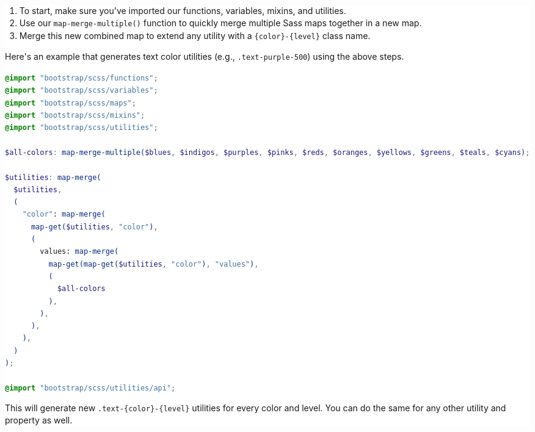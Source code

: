 1. To start, make sure you've imported our functions, variables, mixins, and utilities.
2. Use our `map-merge-multiple()` function to quickly merge multiple Sass maps together in a new map.
3. Merge this new combined map to extend any utility with a `{color}-{level}` class name.

Here's an example that generates text color utilities (e.g., `.text-purple-500`) using the above steps.

```scss
@import "bootstrap/scss/functions";
@import "bootstrap/scss/variables";
@import "bootstrap/scss/maps";
@import "bootstrap/scss/mixins";
@import "bootstrap/scss/utilities";

$all-colors: map-merge-multiple($blues, $indigos, $purples, $pinks, $reds, $oranges, $yellows, $greens, $teals, $cyans);

$utilities: map-merge(
  $utilities,
  (
    "color": map-merge(
      map-get($utilities, "color"),
      (
        values: map-merge(
          map-get(map-get($utilities, "color"), "values"),
          (
            $all-colors
          ),
        ),
      ),
    ),
  )
);

@import "bootstrap/scss/utilities/api";
```

This will generate new `.text-{color}-{level}` utilities for every color and level. You can do the same for any other utility and property as well.
